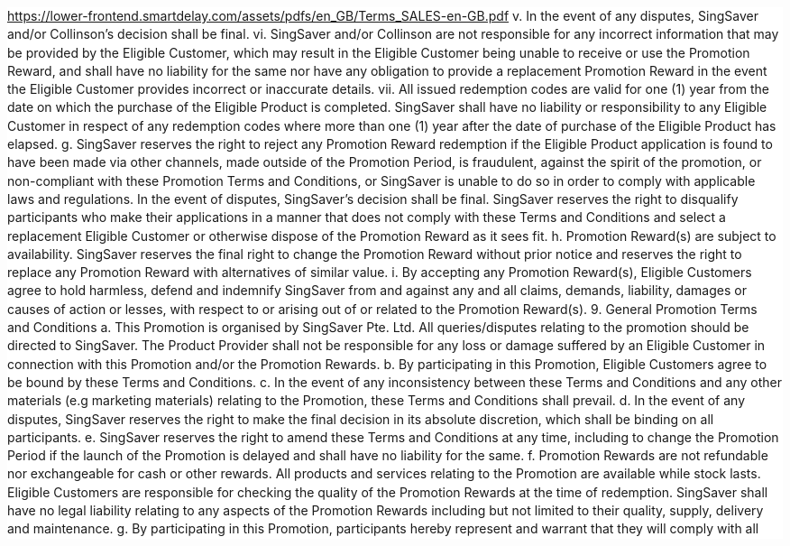 https://lower-frontend.smartdelay.com/assets/pdfs/en_GB/Terms_SALES-en-GB.pdf
v. In the event of any disputes, SingSaver and/or Collinson’s decision shall be final.
vi. SingSaver and/or Collinson are not responsible for any incorrect information that may be provided
by the Eligible Customer, which may result in the Eligible Customer being unable to receive or use
the Promotion Reward, and shall have no liability for the same nor have any obligation to provide a
replacement Promotion Reward in the event the Eligible Customer provides incorrect or inaccurate
details.
vii. All issued redemption codes are valid for one (1) year from the date on which the purchase of the
Eligible Product is completed. SingSaver shall have no liability or responsibility to any Eligible
Customer in respect of any redemption codes where more than one (1) year after the date of
purchase of the Eligible Product has elapsed.
g. SingSaver reserves the right to reject any Promotion Reward redemption if the Eligible Product application is
found to have been made via other channels, made outside of the Promotion Period, is fraudulent, against the
spirit of the promotion, or non-compliant with these Promotion Terms and Conditions, or SingSaver is unable
to do so in order to comply with applicable laws and regulations. In the event of disputes, SingSaver’s decision
shall be final. SingSaver reserves the right to disqualify participants who make their applications in a manner
that does not comply with these Terms and Conditions and select a replacement Eligible Customer or
otherwise dispose of the Promotion Reward as it sees fit.
h. Promotion Reward(s) are subject to availability. SingSaver reserves the final right to change the Promotion
Reward without prior notice and reserves the right to replace any Promotion Reward with alternatives of
similar value.
i. By accepting any Promotion Reward(s), Eligible Customers agree to hold harmless, defend and indemnify
SingSaver from and against any and all claims, demands, liability, damages or causes of action or lesses, with
respect to or arising out of or related to the Promotion Reward(s).
9. General Promotion Terms and Conditions
a. This Promotion is organised by SingSaver Pte. Ltd. All queries/disputes relating to the promotion should be
directed to SingSaver. The Product Provider shall not be responsible for any loss or damage suffered by an
Eligible Customer in connection with this Promotion and/or the Promotion Rewards.
b. By participating in this Promotion, Eligible Customers agree to be bound by these Terms and Conditions.
c. In the event of any inconsistency between these Terms and Conditions and any other materials (e.g marketing
materials) relating to the Promotion, these Terms and Conditions shall prevail.
d. In the event of any disputes, SingSaver reserves the right to make the final decision in its absolute discretion,
which shall be binding on all participants.
e. SingSaver reserves the right to amend these Terms and Conditions at any time, including to change the
Promotion Period if the launch of the Promotion is delayed and shall have no liability for the same.
f. Promotion Rewards are not refundable nor exchangeable for cash or other rewards. All products and services
relating to the Promotion are available while stock lasts. Eligible Customers are responsible for checking the
quality of the Promotion Rewards at the time of redemption. SingSaver shall have no legal liability relating to
any aspects of the Promotion Rewards including but not limited to their quality, supply, delivery and
maintenance.
g. By participating in this Promotion, participants hereby represent and warrant that they will comply with all